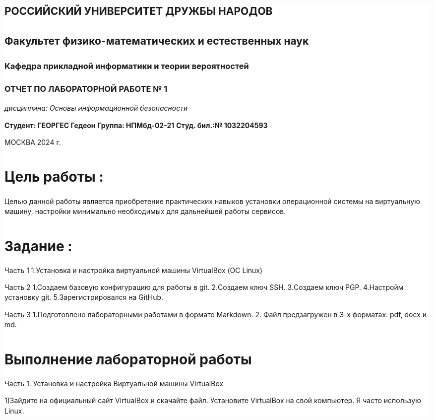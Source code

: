 
## РОССИЙСКИЙ УНИВЕРСИТЕТ ДРУЖБЫ НАРОДОВ
## Факультет физико-математических и естественных наук 
### Кафедра прикладной информатики и теории вероятностей

### ОТЧЕТ ПО ЛАБОРАТОРНОЙ РАБОТЕ № 1

*дисциплина: Основы информационной безопасности*

**Студент: ГЕОРГЕС Гедеон** 
**Группа: НПМбд-02-21**
**Студ. бил.:№ 1032204593**

МОСКВА 2024 г.

# Цель работы :
Целью данной работы является приобретение практических навыков
установки операционной системы на виртуальную машину, настройки минимально необходимых для дальнейшей работы сервисов.



# Задание :

Часть 1 
1.Установка и настройка виртуальной машины VirtualBox (ОС Linux)

Часть 2 
1.Создаем базовую конфигурацию для работы в git. 
2.Создаем ключ SSH. 
3.Создаем ключ PGP. 
4.Настройм установку git. 
5.Зарегистрировался на GitHub.

Часть 3 
1.Подготовлено лабораторными работами в формате Markdown. 2. Файл предзагружен в 3-х форматах: pdf, docx и md.


# Выполнение лабораторной работы

Часть 1. Установка и настройка Виртуальной машины VirtualBox

1)Зайдите на официальный сайт VirtualBox и скачайте файл. Установите VirtualBox на свой компьютер. Я часто использую Linux.
